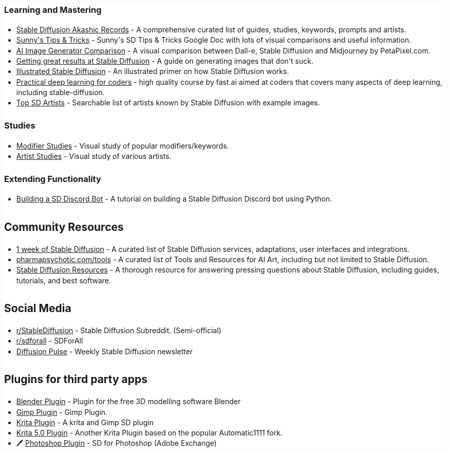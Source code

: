
### Learning and Mastering

* [Stable Diffusion Akashic Records](https://github.com/Maks-s/sd-akashic) - A comprehensive curated list of guides, studies, keywords, prompts and artists.
* [Sunny's Tips & Tricks](https://docs.google.com/document/d/1R2UZi5G-DXiz2HcCrfAFLYJoer_JPDEoZmV7wy1tEz0/mobilebasic) - Sunny's SD Tips & Tricks Google Doc with lots of visual comparisons and useful information.
* [AI Image Generator Comparison](https://petapixel.com/2022/08/22/ai-image-generators-compared-side-by-side-reveals-stark-differences/) - A visual comparison between Dall-e, Stable Diffusion and Midjourney by PetaPixel.com.
* [Getting great results at Stable Diffusion](https://old.reddit.com/r/StableDiffusion/comments/x41n87/how_to_get_images_that_dont_suck_a/) - A guide on generating images that don't suck.
* [Illustrated Stable Diffusion](https://jalammar.github.io/illustrated-stable-diffusion/) - An illustrated primer on how Stable Diffusion works.
* [Practical deep learning for coders](https://course.fast.ai/) - high quality course by fast.ai aimed at coders that covers many aspects of deep learning, including stable-diffusion.
* [Top SD Artists](https://www.urania.ai/top-sd-artists) - Searchable list of artists known by Stable Diffusion with example images.


### Studies
* [Modifier Studies](https://proximacentaurib.notion.site/2b07d3195d5948c6a7e5836f9d535592?v=b5b75a67cc52483c9965cfc141f6f582) - Visual study of popular modifiers/keywords.
* [Artist Studies](https://remidurant.com/artists/#) - Visual study of various artists.


### Extending Functionality
* [Building a SD Discord Bot](https://replicate.com/blog/build-a-robot-artist-for-your-discord-server-with-stable-diffusion) - A tutorial on building a Stable Diffusion Discord bot using Python.


## Community Resources
* [1 week of Stable Diffusion](https://multimodal.art/news/1-week-of-stable-diffusion) - A curated list of Stable Diffusion services, adaptations, user interfaces and integrations.
* [pharmapsychotic.com/tools](https://pharmapsychotic.com/tools.htm) - A curated list of Tools and Resources for AI Art, including but not limited to Stable Diffusion.
* [Stable Diffusion Resources](https://stackdiary.com/stable-diffusion-resources/) - A thorough resource for answering pressing questions about Stable Diffusion, including guides, tutorials, and best software.

## Social Media
* [r/StableDiffusion](https://www.reddit.com/r/StableDiffusion/) - Stable Diffusion Subreddit. (Semi-official)
* [r/sdforall](https://www.reddit.com/r/sdforall) - SDForAll
* [Diffusion Pulse](https://88stacks.com/the-stable-diffusion-newsletter/) - Weekly Stable Diffusion newsletter

## Plugins for third party apps
* [Blender Plugin](https://github.com/benrugg/AI-Render) - Plugin for the free 3D modelling software Blender
* [Gimp Plugin](https://github.com/blueturtleai/gimp-stable-diffusion) - Gimp Plugin. 
* [Krita Plugin](https://github.com/nousr/koi) - A krita and Gimp SD plugin
* [Krita 5.0 Plugin](https://github.com/sddebz/stable-diffusion-krita-plugin) - Another Krita Plugin based on the popular Automatic1111 fork. 
* 🖊️ [Photoshop Plugin](https://christiancantrell.com/#ai-ml) - SD for Photoshop (Adobe Exchange)
